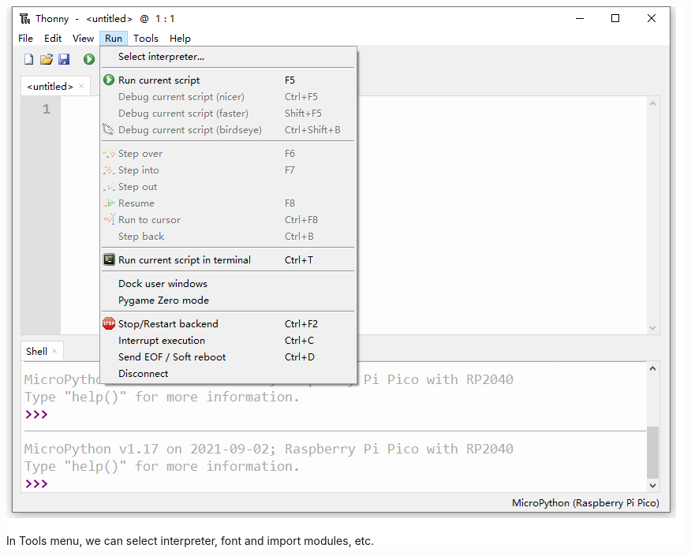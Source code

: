 ![](media/c3d66df3356bfc384f4b204653157b65.png)

In Tools menu, we can select interpreter, font and import modules, etc.
